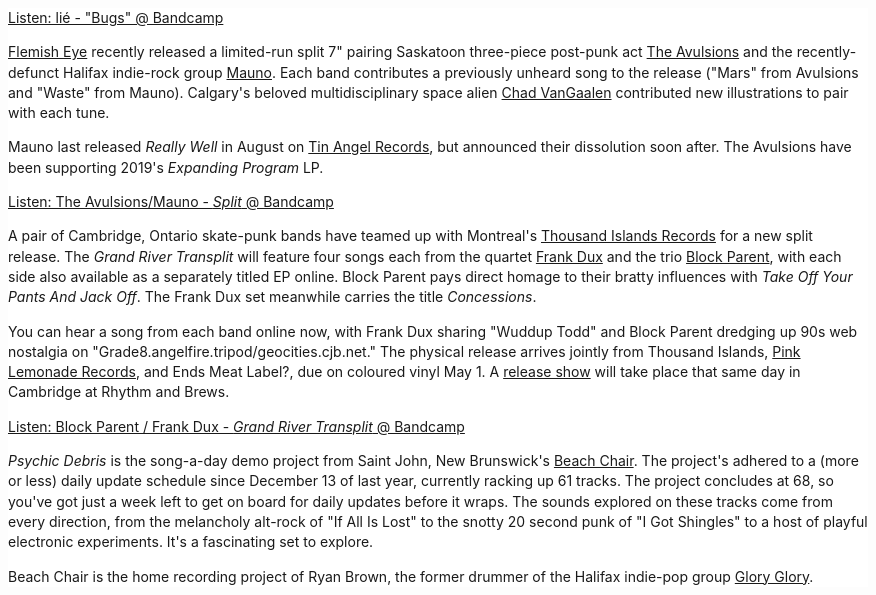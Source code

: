 [Listen: lié - "Bugs" @ Bandcamp](https://lievancouver.bandcamp.com/track/bugs "#")

[Flemish Eye](http://www.flemisheye.com/) recently released a limited-run split 7" pairing Saskatoon three-piece post-punk act [The Avulsions](https://theavulsions.bandcamp.com/) and the recently-defunct Halifax indie-rock group [Mauno](https://mauno.bandcamp.com/). Each band contributes a previously unheard song to the release ("Mars" from Avulsions and "Waste" from Mauno). Calgary's beloved multidisciplinary space alien [Chad VanGaalen](https://chadvangaalen.bandcamp.com/) contributed new illustrations to pair with each tune.

Mauno last released *Really Well* in August on [Tin Angel Records](https://tinangelrecords.bandcamp.com/), but announced their dissolution soon after. The Avulsions have been supporting 2019's *Expanding Program* LP.

<iframe style="border: 0; width: 350px; height: 470px;" src="https://bandcamp.com/EmbeddedPlayer/album=1826460900/size=large/bgcol=ffffff/linkcol=0687f5/tracklist=false/transparent=true/" seamless><a href="http://theavulsions.bandcamp.com/album/the-avulsions-mauno-split">The Avulsions/Mauno Split by The Avulsions</a></iframe>

[Listen: The Avulsions/Mauno - *Split* @ Bandcamp](http://theavulsions.bandcamp.com/album/the-avulsions-mauno-split "#")

A pair of Cambridge, Ontario skate-punk bands have teamed up with Montreal's [Thousand Islands Records](https://thousandislandsrecords.bandcamp.com/) for a new split release. The *Grand River Transplit* will feature four songs each from the quartet [Frank Dux](https://frankduxpunk.bandcamp.com) and the trio [Block Parent](https://blockparent.bandcamp.com), with each side also available as a separately titled EP online. Block Parent pays direct homage to their bratty influences with *Take Off Your Pants And Jack Off*. The Frank Dux set meanwhile carries the title *Concessions*.

You can hear a song from each band online now, with Frank Dux sharing "Wuddup Todd" and Block Parent dredging up 90s web nostalgia on "Grade8.angelfire.tripod/geocities.cjb.net." The physical release arrives jointly from Thousand Islands, [Pink Lemonade Records](http://www.facebook.com/pinklemonaderecords/), and Ends Meat Label?, due on coloured vinyl May 1. A [release show](https://www.facebook.com/events/166117128152610/) will take place that same day in Cambridge at Rhythm and Brews.

<iframe style="border: 0; width: 350px; height: 470px;" src="https://bandcamp.com/EmbeddedPlayer/album=2027168129/size=large/bgcol=ffffff/linkcol=0687f5/tracklist=false/transparent=true/" seamless><a href="http://thousandislandsrecords.bandcamp.com/album/grand-river-transplit">Grand River Transplit by Block Parent &amp; Frank Dux</a></iframe>

[Listen: Block Parent / Frank Dux - *Grand River Transplit* @ Bandcamp](https://thousandislandsrecords.bandcamp.com/album/grand-river-transplit "#")

*Psychic Debris* is the song-a-day demo project from Saint John, New Brunswick's [Beach Chair](https://beachchair.bandcamp.com/). The project's adhered to a (more or less) daily update schedule since December 13 of last year, currently racking up 61 tracks. The project concludes at 68, so you've got just a week left to get on board for daily updates before it wraps. The sounds explored on these tracks come from every direction, from the melancholy alt-rock of "If All Is Lost" to the snotty 20 second punk of "I Got Shingles" to a host of playful electronic experiments. It's a fascinating set to explore.

Beach Chair is the home recording project of Ryan Brown, the former drummer of the Halifax indie-pop group [Glory Glory](https://gloryglory.bandcamp.com/).

<iframe style="border: 0; width: 350px; height: 470px;" src="https://bandcamp.com/EmbeddedPlayer/album=2337879592/size=large/bgcol=ffffff/linkcol=0687f5/tracklist=false/transparent=true/" seamless><a href="http://beachchair.bandcamp.com/album/psychic-debris">psychic debris by beach chair</a></iframe>
